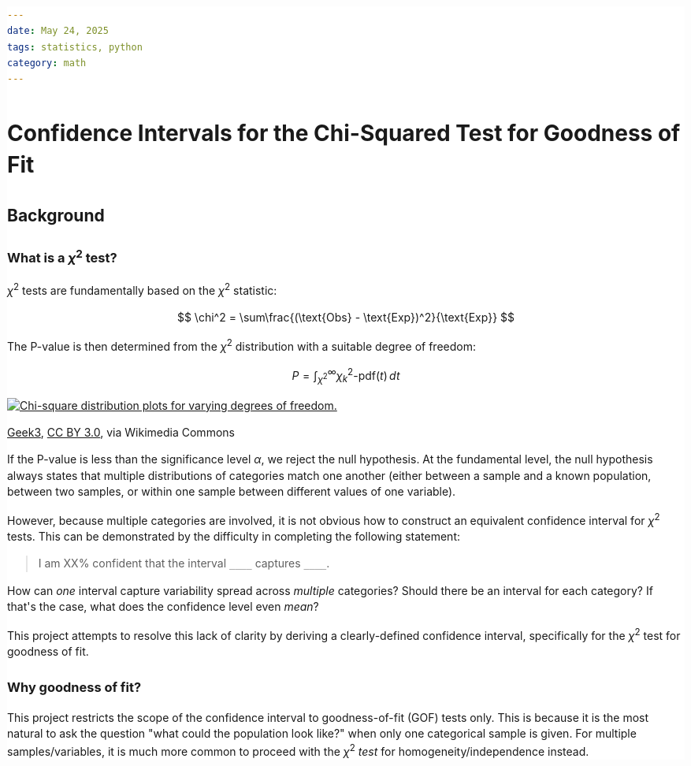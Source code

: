 ```yaml
---
date: May 24, 2025
tags: statistics, python
category: math
---
```


# Confidence Intervals for the Chi-Squared Test for Goodness of Fit

## Background

### What is a $\chi^2$ test?

$\chi^2$ tests are fundamentally based on the $\chi^2$ statistic:

$$
\chi^2 = \sum\frac{(\text{Obs} - \text{Exp})^2}{\text{Exp}}
$$

The P-value is then determined from the $\chi^2$ distribution with a suitable degree of freedom:

$$
P = \int_{\chi^2}^\infty \chi^2_k\text{-pdf}(t)\,dt
$$

<a title="Geek3, CC BY 3.0 &lt;https://creativecommons.org/licenses/by/3.0&gt;, via Wikimedia Commons" href="https://commons.wikimedia.org/wiki/File:Chi-square_pdf.svg"><img width="512" alt="Chi-square distribution plots for varying degrees of freedom." src="https://upload.wikimedia.org/wikipedia/commons/thumb/3/35/Chi-square_pdf.svg/512px-Chi-square_pdf.svg.png?20141208104029"></a>

<a href="https://commons.wikimedia.org/wiki/File:Chi-square_pdf.svg">Geek3</a>, <a href="https://creativecommons.org/licenses/by/3.0">CC BY 3.0</a>, via Wikimedia Commons

If the P-value is less than the significance level $\alpha$, we reject the null hypothesis. At the
fundamental level, the null hypothesis always states that multiple distributions of categories
match one another (either between a sample and a known population, between two samples, or within
one sample between different values of one variable).

However, because multiple categories are involved, it is not obvious how to construct an equivalent
confidence interval for $\chi^2$ tests. This can be demonstrated by the difficulty in completing the
following statement:

> I am XX% confident that the interval `____` captures `____`.

How can _one_ interval capture variability spread across _multiple_ categories? Should there be an
interval for each category? If that's the case, what does the confidence level even _mean_?

This project attempts to resolve this lack of clarity by deriving a clearly-defined confidence
interval, specifically for the $\chi^2$ test for goodness of fit.

### Why goodness of fit?

This project restricts the scope of the confidence interval to goodness-of-fit (GOF) tests only.
This is because it is the most natural to ask the question "what could the population look like?"
when only one categorical sample is given. For multiple samples/variables, it is much more common to
proceed with the $\chi^2$ _test_ for homogeneity/independence instead.
